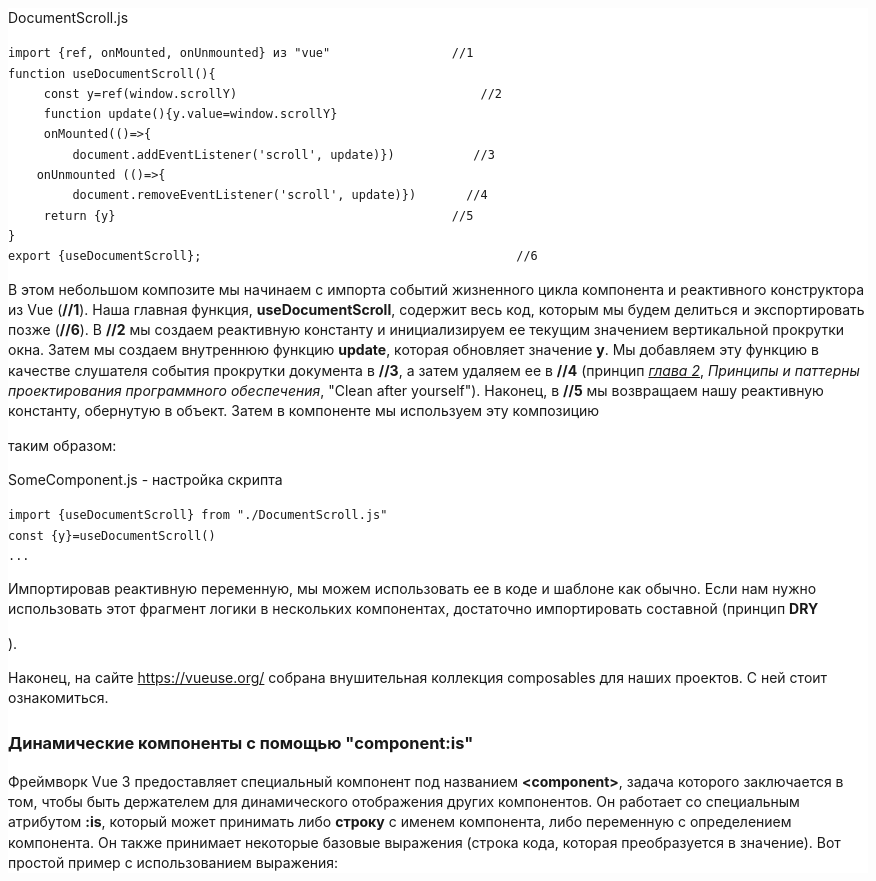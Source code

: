 DocumentScroll.js

``` source-code
import {ref, onMounted, onUnmounted} из "vue"                 //1
function useDocumentScroll(){
     const y=ref(window.scrollY)                                  //2
     function update(){y.value=window.scrollY}
     onMounted(()=>{
         document.addEventListener('scroll', update)})           //3
    onUnmounted (()=>{
         document.removeEventListener('scroll', update)})       //4
     return {y}                                               //5
}
export {useDocumentScroll};                                            //6
```

В этом небольшом композите мы начинаем с импорта событий жизненного
цикла компонента и реактивного конструктора из Vue (**//1**). Наша
главная функция, **useDocumentScroll**, содержит весь код, которым мы
будем делиться и экспортировать позже (**//6**). В **//2** мы создаем
реактивную константу и инициализируем ее текущим значением вертикальной
прокрутки окна. Затем мы создаем внутреннюю функцию **update**, которая
обновляет значение **y**. Мы добавляем эту функцию в качестве слушателя
события прокрутки документа в **//3**, а затем удаляем ее в **//4**
(принцип [*глава
2*](https://learning.oreilly.com/library/view/vue-js-3-design/9781803238074/B18602_02.xhtml#_idTextAnchor040),
*Принципы и паттерны проектирования программного обеспечения*, "Clean
after yourself"). Наконец, в **//5** мы возвращаем нашу реактивную
константу, обернутую в объект. Затем в компоненте мы используем эту
композицию

таким образом:

SomeComponent.js - настройка скрипта

``` source-code
import {useDocumentScroll} from "./DocumentScroll.js"
const {y}=useDocumentScroll()
...
```

Импортировав реактивную переменную, мы можем использовать ее в коде и
шаблоне как обычно. Если нам нужно использовать этот фрагмент логики в
нескольких компонентах, достаточно импортировать составной (принцип
**DRY**

).

Наконец, на сайте <https://vueuse.org/> собрана внушительная коллекция
composables для наших проектов. С ней стоит ознакомиться.

### Динамические компоненты с помощью "component:is"

Фреймворк Vue 3 предоставляет специальный компонент под названием
**\<component\>**, задача которого заключается в том, чтобы быть
держателем для динамического отображения других компонентов. Он работает
со специальным атрибутом **:is**, который может принимать либо
**строку** с именем компонента, либо переменную с определением
компонента. Он также принимает некоторые базовые выражения (строка кода,
которая преобразуется в значение). Вот простой пример с использованием
выражения:
